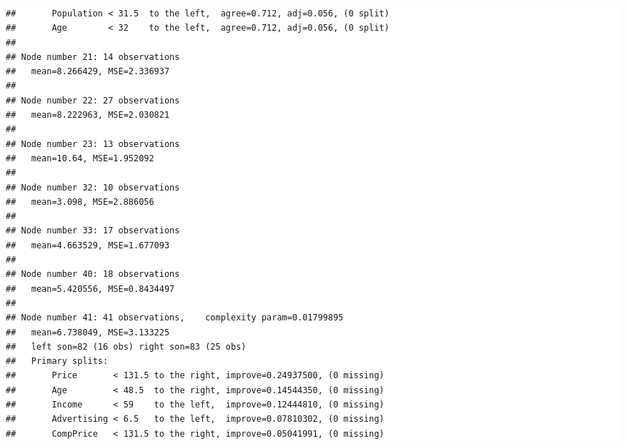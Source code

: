     ##       Population < 31.5  to the left,  agree=0.712, adj=0.056, (0 split)
    ##       Age        < 32    to the left,  agree=0.712, adj=0.056, (0 split)
    ## 
    ## Node number 21: 14 observations
    ##   mean=8.266429, MSE=2.336937 
    ## 
    ## Node number 22: 27 observations
    ##   mean=8.222963, MSE=2.030821 
    ## 
    ## Node number 23: 13 observations
    ##   mean=10.64, MSE=1.952092 
    ## 
    ## Node number 32: 10 observations
    ##   mean=3.098, MSE=2.886056 
    ## 
    ## Node number 33: 17 observations
    ##   mean=4.663529, MSE=1.677093 
    ## 
    ## Node number 40: 18 observations
    ##   mean=5.420556, MSE=0.8434497 
    ## 
    ## Node number 41: 41 observations,    complexity param=0.01799895
    ##   mean=6.738049, MSE=3.133225 
    ##   left son=82 (16 obs) right son=83 (25 obs)
    ##   Primary splits:
    ##       Price       < 131.5 to the right, improve=0.24937500, (0 missing)
    ##       Age         < 48.5  to the right, improve=0.14544350, (0 missing)
    ##       Income      < 59    to the left,  improve=0.12444810, (0 missing)
    ##       Advertising < 6.5   to the left,  improve=0.07810302, (0 missing)
    ##       CompPrice   < 131.5 to the right, improve=0.05041991, (0 missing)